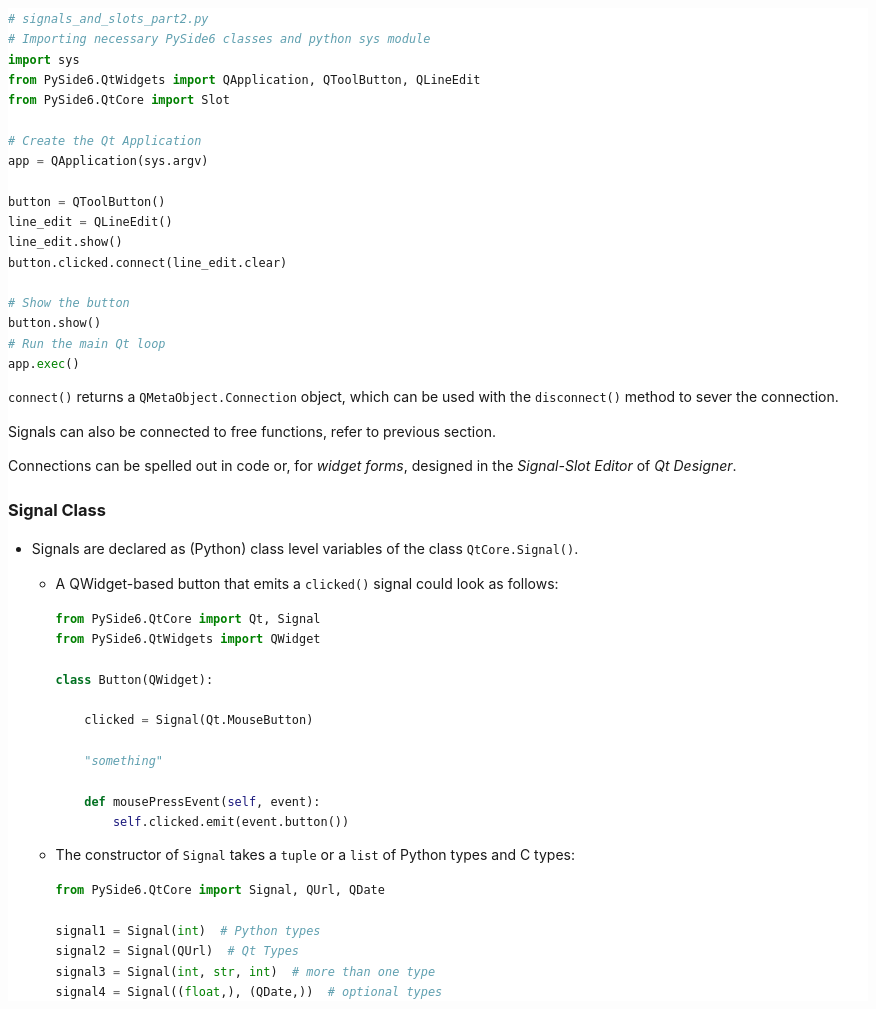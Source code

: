 ```python
# signals_and_slots_part2.py
# Importing necessary PySide6 classes and python sys module
import sys
from PySide6.QtWidgets import QApplication, QToolButton, QLineEdit
from PySide6.QtCore import Slot

# Create the Qt Application
app = QApplication(sys.argv)

button = QToolButton()
line_edit = QLineEdit()
line_edit.show()
button.clicked.connect(line_edit.clear)

# Show the button
button.show()
# Run the main Qt loop
app.exec()
```

`connect()` returns a `QMetaObject.Connection` object, which can be used with the `disconnect()` method to sever the connection.

Signals can also be connected to free functions, refer to previous section.

Connections can be spelled out in code or, for _widget forms_, designed in the _Signal-Slot Editor_ of _Qt Designer_.

### Signal Class

- Signals are declared as (Python) class level variables of the class `QtCore.Signal()`.
    - A QWidget-based button that emits a `clicked()` signal could look as follows:

        ```python
        from PySide6.QtCore import Qt, Signal
        from PySide6.QtWidgets import QWidget
    
        class Button(QWidget):
        
            clicked = Signal(Qt.MouseButton)
    
            "something"
    
            def mousePressEvent(self, event):
                self.clicked.emit(event.button())
        ```

    - The constructor of `Signal` takes a `tuple` or a `list` of Python types and C types:

        ```python
        from PySide6.QtCore import Signal, QUrl, QDate
    
        signal1 = Signal(int)  # Python types
        signal2 = Signal(QUrl)  # Qt Types
        signal3 = Signal(int, str, int)  # more than one type
        signal4 = Signal((float,), (QDate,))  # optional types
        ```
